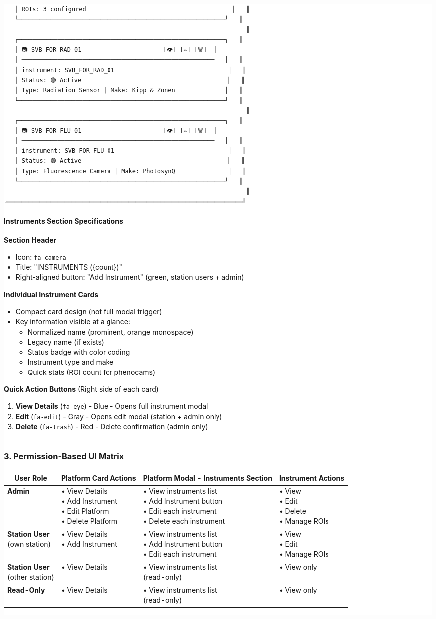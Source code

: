 ```
║  │ ROIs: 3 configured                                         │   ║
║  └──────────────────────────────────────────────────────────┘   ║
║                                                                   ║
║  ┌──────────────────────────────────────────────────────────┐   ║
║  │ 📷 SVB_FOR_RAD_01                       [👁] [✏️] [🗑️]  │   ║
║  │ ──────────────────────────────────────────────────────   │   ║
║  │ instrument: SVB_FOR_RAD_01                                │   ║
║  │ Status: 🟢 Active                                         │   ║
║  │ Type: Radiation Sensor | Make: Kipp & Zonen              │   ║
║  └──────────────────────────────────────────────────────────┘   ║
║                                                                   ║
║  ┌──────────────────────────────────────────────────────────┐   ║
║  │ 📷 SVB_FOR_FLU_01                       [👁] [✏️] [🗑️]  │   ║
║  │ ──────────────────────────────────────────────────────   │   ║
║  │ instrument: SVB_FOR_FLU_01                                │   ║
║  │ Status: 🟢 Active                                         │   ║
║  │ Type: Fluorescence Camera | Make: PhotosynQ               │   ║
║  └──────────────────────────────────────────────────────────┘   ║
║                                                                   ║
╚══════════════════════════════════════════════════════════════════╝
```

#### Instruments Section Specifications

**Section Header**
- Icon: `fa-camera`
- Title: "INSTRUMENTS ({count})"
- Right-aligned button: "Add Instrument" (green, station users + admin)

**Individual Instrument Cards**
- Compact card design (not full modal trigger)
- Key information visible at a glance:
  - Normalized name (prominent, orange monospace)
  - Legacy name (if exists)
  - Status badge with color coding
  - Instrument type and make
  - Quick stats (ROI count for phenocams)

**Quick Action Buttons** (Right side of each card)
1. **View Details** (`fa-eye`) - Blue - Opens full instrument modal
2. **Edit** (`fa-edit`) - Gray - Opens edit modal (station + admin only)
3. **Delete** (`fa-trash`) - Red - Delete confirmation (admin only)

---

### 3. Permission-Based UI Matrix

| User Role | Platform Card Actions | Platform Modal - Instruments Section | Instrument Actions |
|-----------|----------------------|--------------------------------------|-------------------|
| **Admin** | • View Details<br>• Add Instrument<br>• Edit Platform<br>• Delete Platform | • View instruments list<br>• Add Instrument button<br>• Edit each instrument<br>• Delete each instrument | • View<br>• Edit<br>• Delete<br>• Manage ROIs |
| **Station User**<br>(own station) | • View Details<br>• Add Instrument | • View instruments list<br>• Add Instrument button<br>• Edit each instrument | • View<br>• Edit<br>• Manage ROIs |
| **Station User**<br>(other station) | • View Details | • View instruments list<br>(read-only) | • View only |
| **Read-Only** | • View Details | • View instruments list<br>(read-only) | • View only |

---